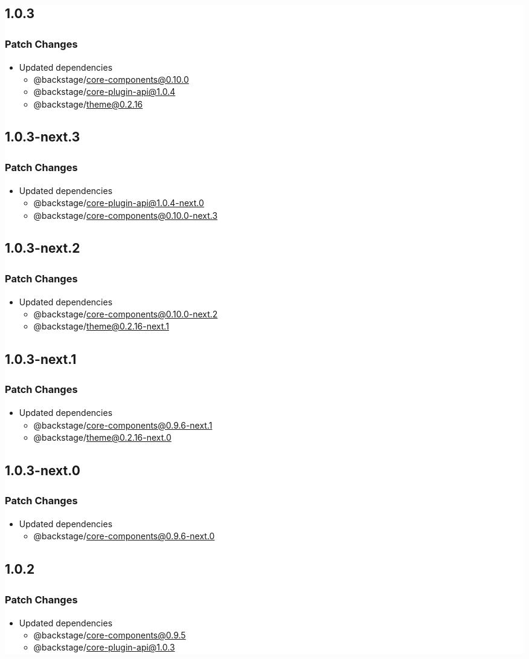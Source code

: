 ## 1.0.3

### Patch Changes

- Updated dependencies
  - @backstage/core-components@0.10.0
  - @backstage/core-plugin-api@1.0.4
  - @backstage/theme@0.2.16

## 1.0.3-next.3

### Patch Changes

- Updated dependencies
  - @backstage/core-plugin-api@1.0.4-next.0
  - @backstage/core-components@0.10.0-next.3

## 1.0.3-next.2

### Patch Changes

- Updated dependencies
  - @backstage/core-components@0.10.0-next.2
  - @backstage/theme@0.2.16-next.1

## 1.0.3-next.1

### Patch Changes

- Updated dependencies
  - @backstage/core-components@0.9.6-next.1
  - @backstage/theme@0.2.16-next.0

## 1.0.3-next.0

### Patch Changes

- Updated dependencies
  - @backstage/core-components@0.9.6-next.0

## 1.0.2

### Patch Changes

- Updated dependencies
  - @backstage/core-components@0.9.5
  - @backstage/core-plugin-api@1.0.3
